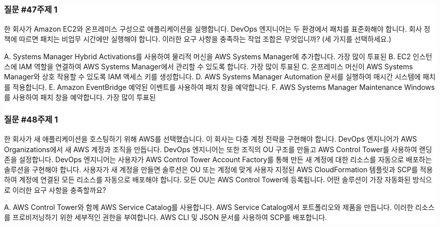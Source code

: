 

### 질문 #47주제 1
한 회사가 Amazon EC2와 온프레미스 구성으로 애플리케이션을 실행합니다. DevOps 엔지니어는 두 환경에서 패치를 표준화해야 합니다. 회사 정책에 따르면 패치는 비업무 시간에만 실행해야 합니다.
이러한 요구 사항을 충족하는 작업 조합은 무엇입니까? (세 가지를 선택하세요.)

A. Systems Manager Hybrid Activations를 사용하여 물리적 머신을 AWS Systems Manager에 추가합니다. 가장 많이 투표된
B. EC2 인스턴스에 IAM 역할을 연결하여 AWS Systems Manager에서 관리할 수 있도록 합니다. 가장 많이 투표된
C. 온프레미스 머신이 AWS Systems Manager와 상호 작용할 수 있도록 IAM 액세스 키를 생성합니다.
D. AWS Systems Manager Automation 문서를 실행하여 매시간 시스템에 패치를 적용합니다.
E. Amazon EventBridge 예약된 이벤트를 사용하여 패치 창을 예약합니다.
F. AWS Systems Manager Maintenance Windows를 사용하여 패치 창을 예약합니다. 가장 많이 투표된



### 질문 #48주제 1
한 회사가 새 애플리케이션을 호스팅하기 위해 AWS를 선택했습니다. 이 회사는 다중 계정 전략을 구현해야 합니다. DevOps 엔지니어가 AWS Organizations에서 새 AWS 계정과 조직을 만듭니다. DevOps 엔지니어는 또한 조직의 OU 구조를 만들고 AWS Control Tower를 사용하여 랜딩 존을 설정합니다. DevOps
엔지니어는 사용자가 AWS Control Tower Account Factory를 통해 만든 새 계정에 대한 리소스를 자동으로 배포하는 솔루션을 구현해야 합니다. 사용자가 새 계정을 만들면 솔루션은 OU 또는 계정에 맞게 사용자 지정된 AWS CloudFormation 템플릿과 SCP를 적용하여 계정에 연결된 모든 리소스를 자동으로 배포해야 합니다. 모든 OU는 AWS Control Tower에 등록됩니다.
어떤 솔루션이 가장 자동화된 방식으로 이러한 요구 사항을 충족할까요?

A. AWS Control Tower와 함께 AWS Service Catalog를 사용합니다. AWS Service Catalog에서 포트폴리오와 제품을 만듭니다. 이러한 리소스를 프로비저닝하기 위한 세부적인 권한을 부여합니다. AWS CLI 및 JSON 문서를 사용하여 SCP를 배포합니다.
